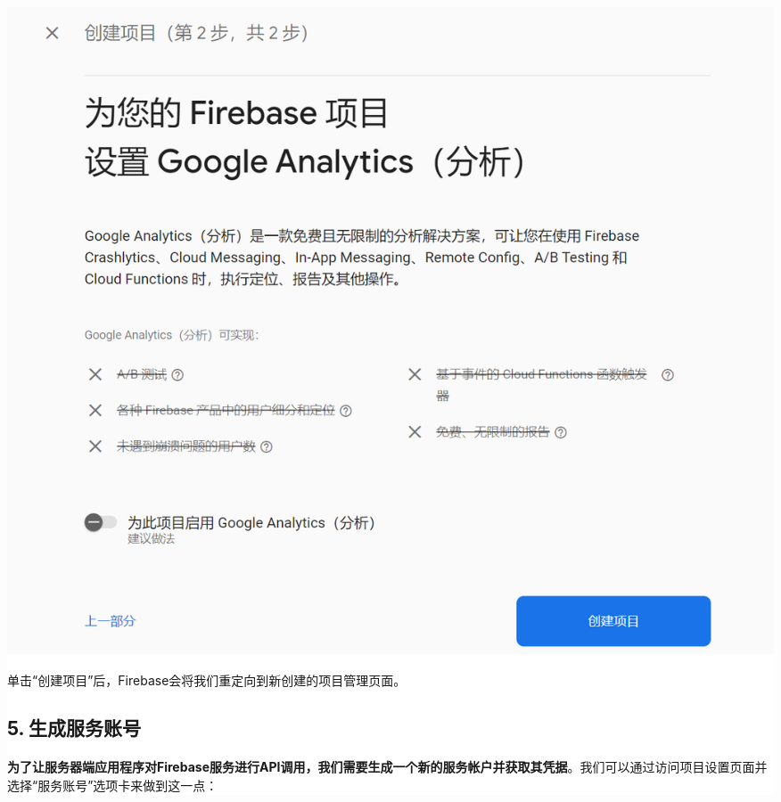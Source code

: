 <img src="../assets/img_3.png">

单击“创建项目”后，Firebase会将我们重定向到新创建的项目管理页面。

## 5. 生成服务账号

**为了让服务器端应用程序对Firebase服务进行API调用，我们需要生成一个新的服务帐户并获取其凭据**。我们可以通过访问项目设置页面并选择“服务账号”选项卡来做到这一点：
